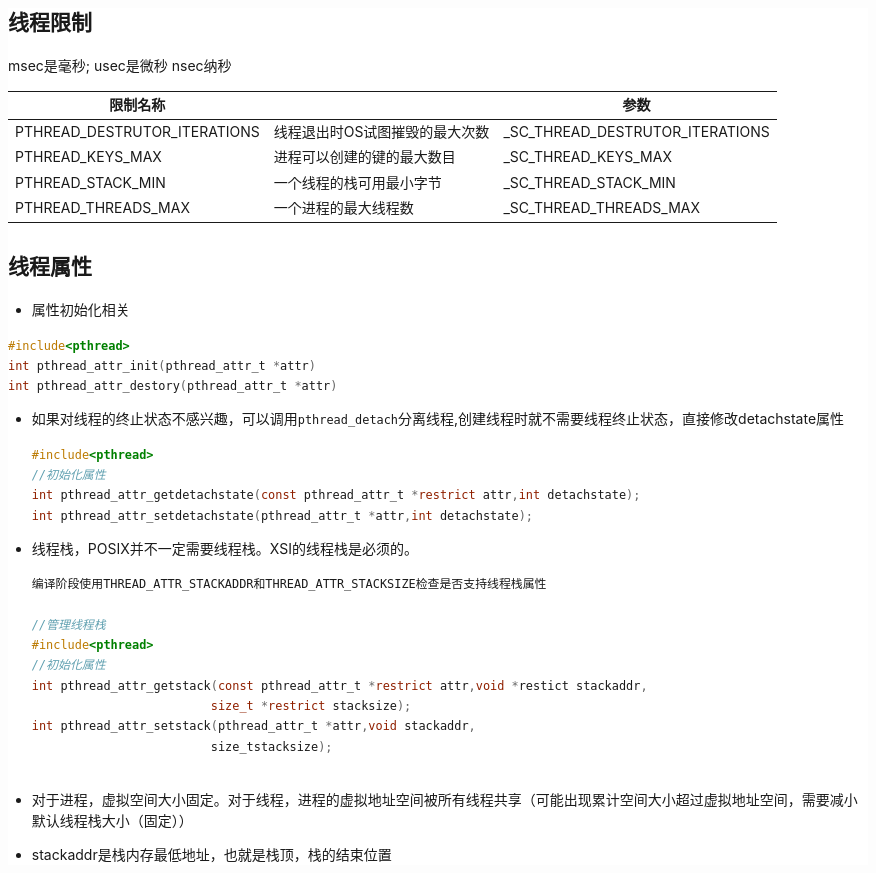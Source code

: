 ## 线程限制


msec是毫秒; usec是微秒 nsec纳秒

| 限制名称                     |                                | 参数                            |
| ---------------------------- | ------------------------------ | ------------------------------- |
| PTHREAD_DESTRUTOR_ITERATIONS | 线程退出时OS试图摧毁的最大次数 | _SC_THREAD_DESTRUTOR_ITERATIONS |
| PTHREAD_KEYS_MAX             | 进程可以创建的键的最大数目     | _SC_THREAD_KEYS_MAX             |
| PTHREAD_STACK_MIN            | 一个线程的栈可用最小字节       | _SC_THREAD_STACK_MIN            |
| PTHREAD_THREADS_MAX          | 一个进程的最大线程数           | _SC_THREAD_THREADS_MAX          |



## 线程属性

- 属性初始化相关

```c
#include<pthread>
int pthread_attr_init(pthread_attr_t *attr)
int pthread_attr_destory(pthread_attr_t *attr)  
```



- 如果对线程的终止状态不感兴趣，可以调用`pthread_detach`分离线程,创建线程时就不需要线程终止状态，直接修改detachstate属性

  ```c
  #include<pthread>
  //初始化属性
  int pthread_attr_getdetachstate(const pthread_attr_t *restrict attr,int detachstate);
  int pthread_attr_setdetachstate(pthread_attr_t *attr,int detachstate);
  ```

- 线程栈，POSIX并不一定需要线程栈。XSI的线程栈是必须的。

  

  ```c
  编译阶段使用THREAD_ATTR_STACKADDR和THREAD_ATTR_STACKSIZE检查是否支持线程栈属性
  
  //管理线程栈
  #include<pthread>
  //初始化属性
  int pthread_attr_getstack(const pthread_attr_t *restrict attr,void *restict stackaddr,
                           size_t *restrict stacksize);
  int pthread_attr_setstack(pthread_attr_t *attr,void stackaddr,
                           size_tstacksize);
   
  ```

- 对于进程，虚拟空间大小固定。对于线程，进程的虚拟地址空间被所有线程共享（可能出现累计空间大小超过虚拟地址空间，需要减小默认线程栈大小（固定））

- stackaddr是栈内存最低地址，也就是栈顶，栈的结束位置

